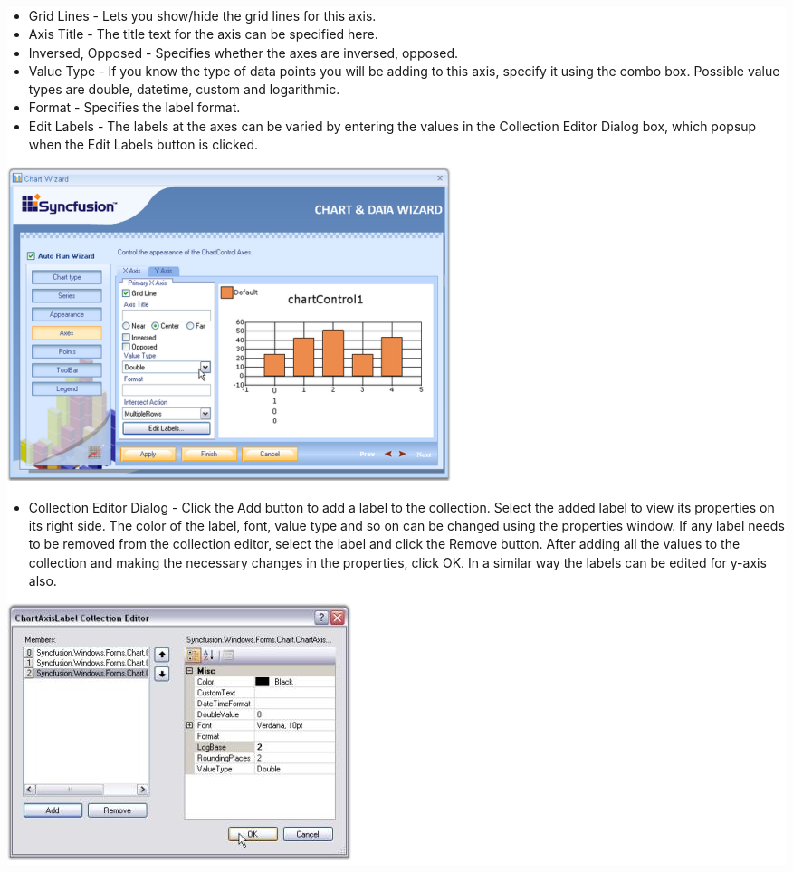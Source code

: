 * Grid Lines - Lets you show/hide the grid lines for this axis.
* Axis Title - The title text for the axis can be specified here.
* Inversed, Opposed - Specifies whether the axes are inversed, opposed.
* Value Type - If you know the type of data points you will be adding to this axis, specify it using the combo box. Possible value types are double, datetime, custom and logarithmic.
* Format - Specifies the label format.
* Edit Labels - The labels at the axes can be varied by entering the values in the Collection Editor Dialog box, which popsup when the Edit Labels button is clicked.



![](Chart-Wizard_images/Chart-Wizard_img8.png)




* Collection Editor Dialog - Click the Add button to add a label to the collection. Select the added label to view its properties on its right side. The color of the label, font, value type and so on can be changed using the properties window. If any label needs to be removed from the collection editor, select the label and click the Remove button. After adding all the values to the collection and making the necessary changes in the properties, click OK. In a similar way the labels can be edited for y-axis also.



![](Chart-Wizard_images/Chart-Wizard_img9.jpeg)
